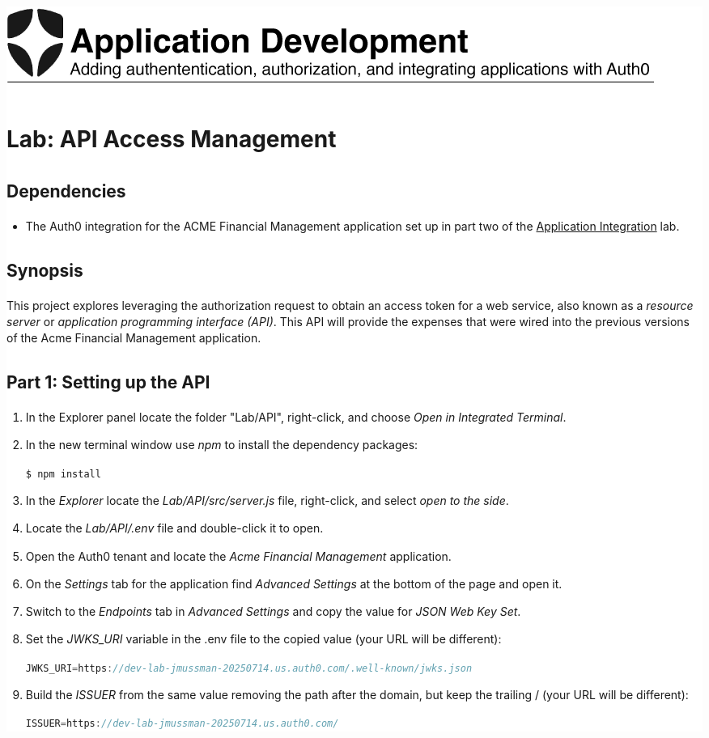 ![Lab Banner](./.assets/images/application-development-banner.png)

# Lab: API Access Management

## Dependencies

* The Auth0 integration for the ACME Financial Management application set up in part two of the
[Application Integration](https://github.com/auth0-sandbox/lab-app-integration) lab.

## Synopsis

This project explores leveraging the authorization request to obtain an access token for a
web service, also known as a *resource server* or *application programming interface (API)*.
This API will provide the expenses that were wired into the previous versions of the
Acme Financial Management application.

## Part 1: Setting up the API

1. In the Explorer panel locate the folder "Lab/API",
right-click, and choose *Open in Integrated Terminal*.

1. In the new terminal window use *npm* to install the dependency packages:

    ```bash
    $ npm install
    ```

1. In the *Explorer* locate the *Lab/API/src/server.js* file, right-click, and select *open to the side*.

1. Locate the *Lab/API/.env* file and double-click it to open.

1. Open the Auth0 tenant and locate the *Acme Financial Management* application.

1. On the *Settings* tab for the application find *Advanced Settings* at the bottom of the
    page and open it.

1. Switch to the *Endpoints* tab in *Advanced Settings* and copy the value for
    *JSON Web Key Set*.

1. Set the *JWKS_URI* variable in the .env file to the copied value (your URL will be different):
    ```js
    JWKS_URI=https://dev-lab-jmussman-20250714.us.auth0.com/.well-known/jwks.json
    ```

1. Build the *ISSUER* from the same value removing the path after the domain, but keep the trailing /
(your URL will be different):
    ```js
    ISSUER=https://dev-lab-jmussman-20250714.us.auth0.com/
    ```
